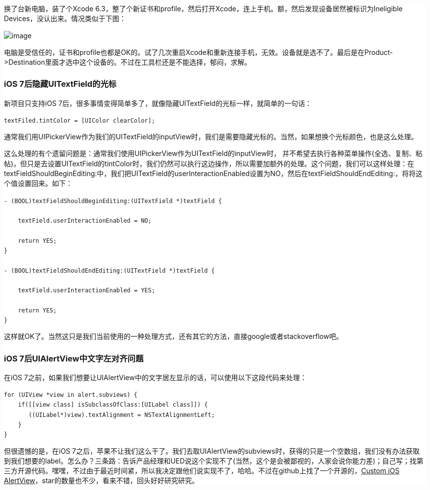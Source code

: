 换了台新电脑，装了个Xcode 6.3，整了个新证书和profile，然后打开Xcode，连上手机。额，然后发现设备居然被标识为Ineligible Devices，没认出来。情况类似于下图：

![image](http://i.stack.imgur.com/CFOSG.png)

电脑是受信任的，证书和profile也都是OK的。试了几次重启Xcode和重新连接手机，无效。设备就是选不了。最后是在Product->Destination里面才选中这个设备的。不过在工具栏还是不能选择，郁闷，求解。

### iOS 7后隐藏UITextField的光标

新项目只支持iOS 7后，很多事情变得简单多了，就像隐藏UITextField的光标一样，就简单的一句话：

	textFiled.tintColor = [UIColor clearColor];
	
通常我们用UIPickerView作为我们的UITextField的inputView时，我们是需要隐藏光标的。当然，如果想换个光标颜色，也是这么处理。

这么处理的有个遗留问题是：通常我们使用UIPickerView作为UITextField的inputView时， 并不希望去执行各种菜单操作(全选、复制、粘帖)，但只是去设置UITextField的tintColor时，我们仍然可以执行这边操作，所以需要加额外的处理。这个问题，我们可以这样处理：在textFieldShouldBeginEditing:中，我们把UITextField的userInteractionEnabled设置为NO，然后在textFieldShouldEndEditing:，将将这个值设置回来。如下：

	- (BOOL)textFieldShouldBeginEditing:(UITextField *)textField {
	    
	    textField.userInteractionEnabled = NO;
	    
	    return YES;
	}
	
	- (BOOL)textFieldShouldEndEditing:(UITextField *)textField {
	    
	    textField.userInteractionEnabled = YES;
	    
	    return YES;
	}
	
这样就OK了。当然这只是我们当前使用的一种处理方式，还有其它的方法，直接google或者stackoverflow吧。

### iOS 7后UIAlertView中文字左对齐问题

在iOS 7之前，如果我们想要让UIAlertView中的文字居左显示的话，可以使用以下这段代码来处理：

	for (UIView *view in alert.subviews) {
	    if([[view class] isSubclassOfClass:[UILabel class]]) {
	       ((UILabel*)view).textAlignment = NSTextAlignmentLeft;
	    }
	}

但很遗憾的是，在iOS 7之后，苹果不让我们这么干了。我们去取UIAlertView的subviews时，获得的只是一个空数组，我们没有办法获取到我们想要的label。怎么办？三条路：告诉产品经理和UED说这个实现不了(当然，这个是会被鄙视的，人家会说你能力差)；自己写；找第三方开源代码。嘿嘿，不过由于最近时间紧，所以我决定跟他们说实现不了，哈哈。不过在github上找了一个开源的，[Custom iOS AlertView](https://github.com/wimagguc/ios-custom-alertview)，star的数量也不少，看来不错，回头好好研究研究。
